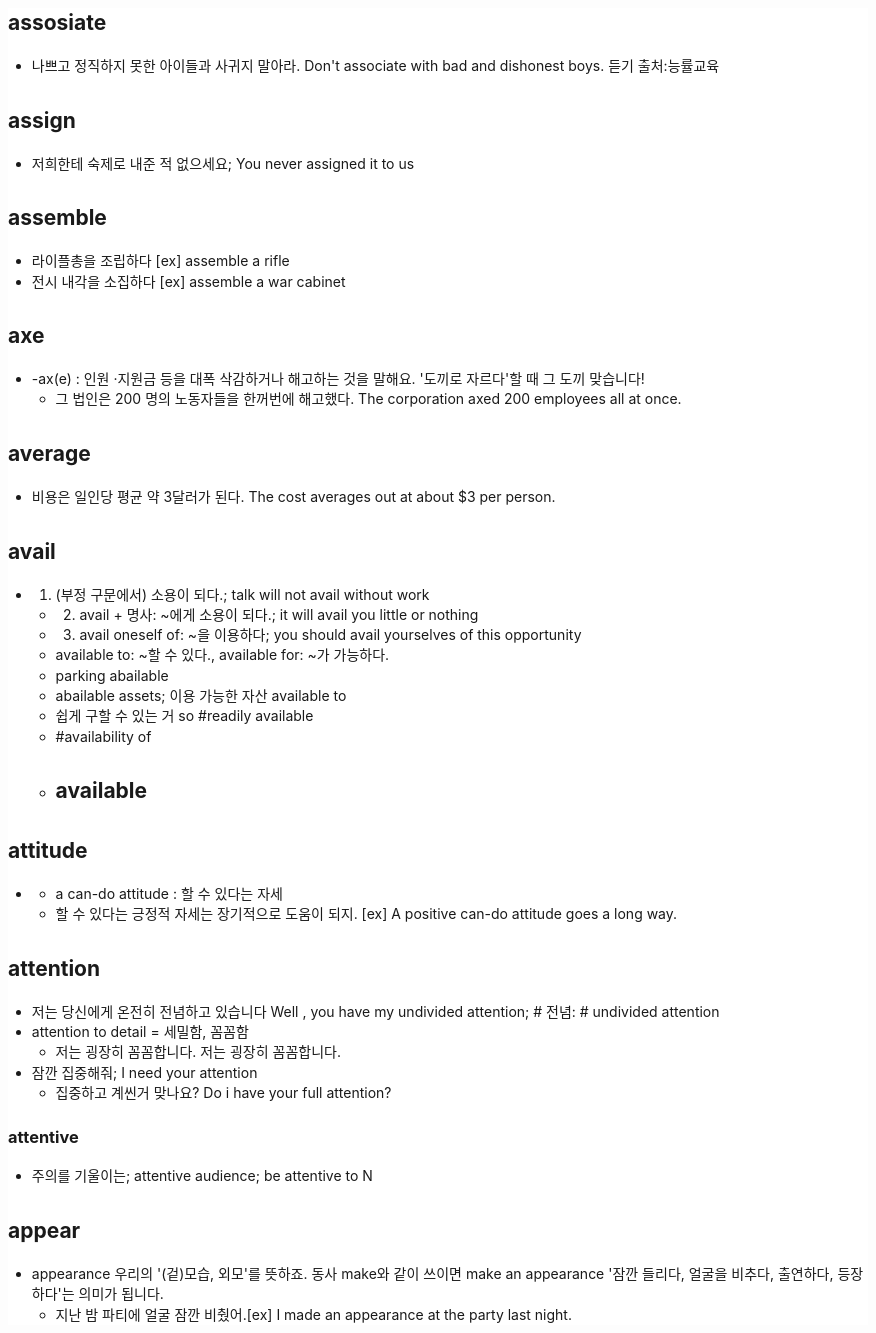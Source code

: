 ## assosiate
* 나쁘고 정직하지 못한 아이들과 사귀지 말아라. Don't associate with bad and dishonest boys. 듣기 출처:능률교육

## assign
* 저희한테 숙제로 내준 적 없으세요; You never assigned it to us

## assemble
* 라이플총을 조립하다 [ex] assemble a rifle
* 전시 내각을 소집하다 [ex] assemble a war cabinet

## axe
* -ax(e) : 인원 ·지원금 등을 대폭 삭감하거나 해고하는 것을  말해요. '도끼로 자르다'할 때 그 도끼 맞습니다!
  * 그 법인은 200 명의 노동자들을 한꺼번에 해고했다. The corporation axed 200 employees all at once.

## average
* 비용은 일인당 평균 약 3달러가 된다. The cost averages out at about $3 per person.

## avail
* 1. (부정 구문에서) 소용이 되다.; talk will not avail without work
  * 2. avail + 명사: ~에게 소용이 되다.; it will avail you little or nothing
  * 3. avail oneself of: ~을 이용하다; you should avail yourselves of this opportunity
  * available to: ~할 수 있다., available for: ~가 가능하다.
  * parking abailable
  * abailable assets; 이용 가능한 자산
  available to
  * 쉽게 구할 수 있는 거               so #readily available
  * #availability of
  * ## available 

## attitude
* - a can-do attitude : 할 수 있다는 자세
  * 할 수 있다는 긍정적 자세는 장기적으로 도움이 되지. [ex] A positive can-do attitude goes a long way.

## attention
* 저는 당신에게 온전히 전념하고 있습니다  Well , you have my undivided attention; # 전념: # undivided attention
* attention to detail = 세밀함, 꼼꼼함
  * 저는 굉장히 꼼꼼합니다. 저는 굉장히 꼼꼼합니다.
* 잠깐 집중해줘; I need your attention
    * 집중하고 계씬거 맞나요? Do i have your full attention?

### attentive
* 주의를 기울이는; attentive audience; be attentive to N

## appear
* appearance 우리의 '(겉)모습, 외모'를 뜻하죠. 동사 make와 같이 쓰이면 make an appearance '잠깐 들리다, 얼굴을 비추다, 출연하다, 등장하다'는 의미가 됩니다.
  * 지난 밤 파티에 얼굴 잠깐 비췄어.[ex] I made an appearance at the party last night.
